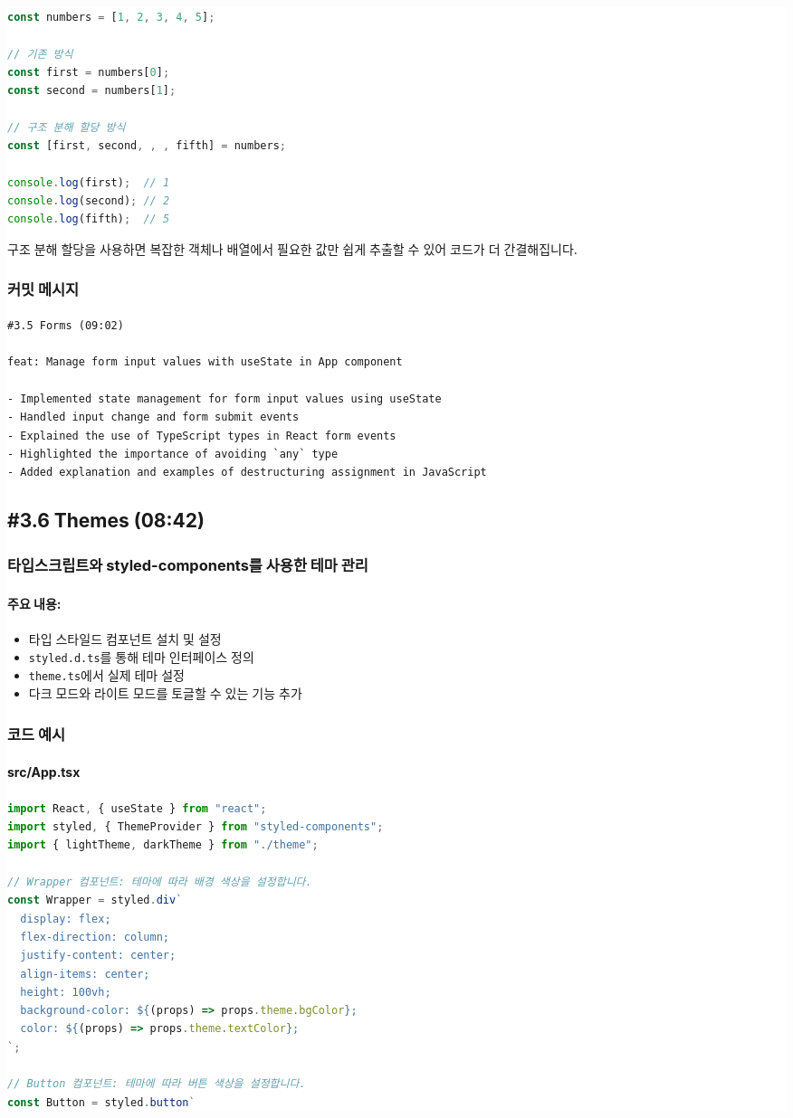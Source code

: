 ```javascript
const numbers = [1, 2, 3, 4, 5];

// 기존 방식
const first = numbers[0];
const second = numbers[1];

// 구조 분해 할당 방식
const [first, second, , , fifth] = numbers;

console.log(first);  // 1
console.log(second); // 2
console.log(fifth);  // 5
```

구조 분해 할당을 사용하면 복잡한 객체나 배열에서 필요한 값만 쉽게 추출할 수 있어 코드가 더 간결해집니다.

### 커밋 메시지

```
#3.5 Forms (09:02)

feat: Manage form input values with useState in App component

- Implemented state management for form input values using useState
- Handled input change and form submit events
- Explained the use of TypeScript types in React form events
- Highlighted the importance of avoiding `any` type
- Added explanation and examples of destructuring assignment in JavaScript
```



## #3.6 Themes (08:42)

### 타입스크립트와 styled-components를 사용한 테마 관리

#### 주요 내용:
- 타입 스타일드 컴포넌트 설치 및 설정
- `styled.d.ts`를 통해 테마 인터페이스 정의
- `theme.ts`에서 실제 테마 설정
- 다크 모드와 라이트 모드를 토글할 수 있는 기능 추가

### 코드 예시


#### src/App.tsx

```typescript
import React, { useState } from "react";
import styled, { ThemeProvider } from "styled-components";
import { lightTheme, darkTheme } from "./theme";

// Wrapper 컴포넌트: 테마에 따라 배경 색상을 설정합니다.
const Wrapper = styled.div`
  display: flex;
  flex-direction: column;
  justify-content: center;
  align-items: center;
  height: 100vh;
  background-color: ${(props) => props.theme.bgColor};
  color: ${(props) => props.theme.textColor};
`;

// Button 컴포넌트: 테마에 따라 버튼 색상을 설정합니다.
const Button = styled.button`
```